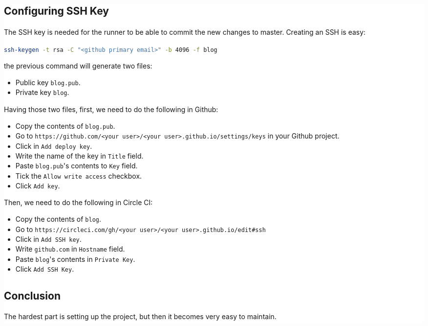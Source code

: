 ## Configuring SSH Key

The SSH key is needed for the runner to be able to commit the new changes to
master. Creating an SSH is easy:

```bash
ssh-keygen -t rsa -C "<github primary email>" -b 4096 -f blog
```

the previous command will generate two files:

- Public key `blog.pub`.
- Private key `blog`.

Having those two files, first, we need to do the following in Github:

- Copy the contents of `blog.pub`.
- Go to `https://github.com/<your user>/<your user>.github.io/settings/keys`
  in your Github project.
- Click in `Add deploy key`.
- Write the name of the key in `Title` field.
- Paste `blog.pub`'s contents to `Key` field.
- Tick the `Allow write access` checkbox.
- Click `Add key`.

Then, we need to do the following in Circle CI:

- Copy the contents of `blog`.
- Go to `https://circleci.com/gh/<your user>/<your user>.github.io/edit#ssh`
- Click in `Add SSH key`.
- Write `github.com` in `Hostname` field.
- Paste `blog`'s contents in `Private Key`.
- Click `Add SSH Key`.

## Conclusion

The hardest part is setting up the project, but then it becomes very easy to
maintain.
